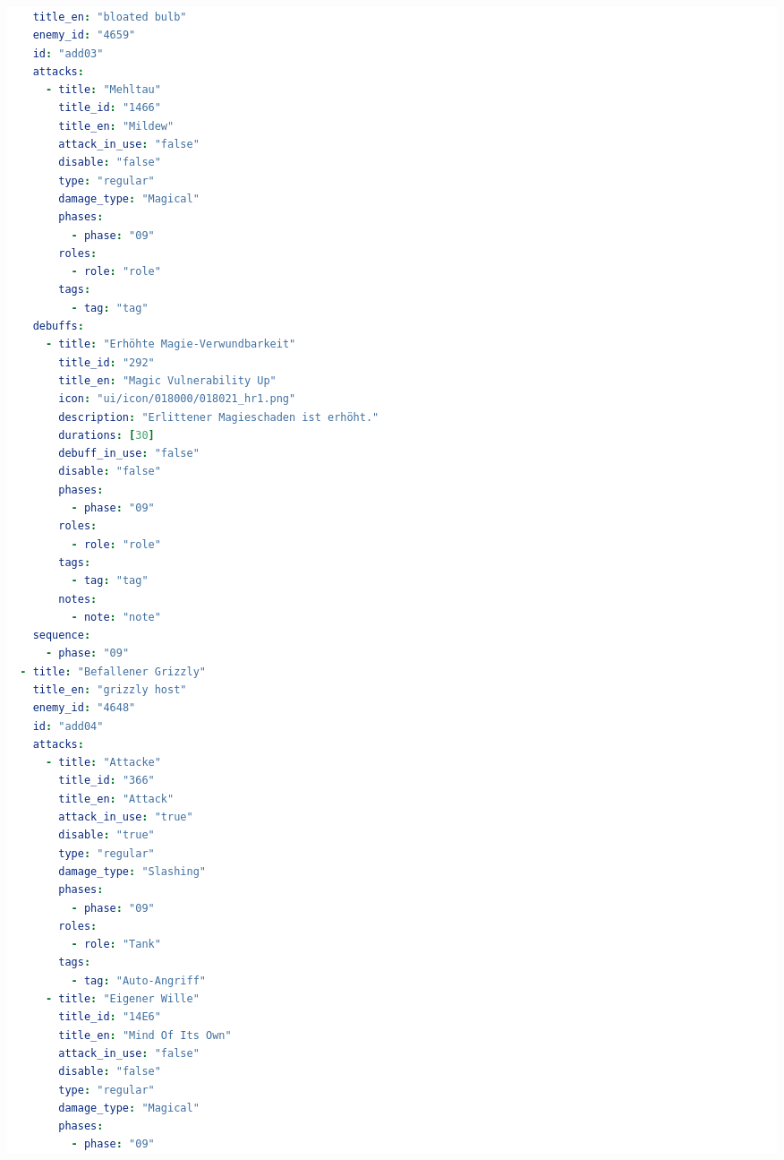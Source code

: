 ```yaml
    title_en: "bloated bulb"
    enemy_id: "4659"
    id: "add03"
    attacks:
      - title: "Mehltau"
        title_id: "1466"
        title_en: "Mildew"
        attack_in_use: "false"
        disable: "false"
        type: "regular"
        damage_type: "Magical"
        phases:
          - phase: "09"
        roles:
          - role: "role"
        tags:
          - tag: "tag"
    debuffs:
      - title: "Erhöhte Magie-Verwundbarkeit"
        title_id: "292"
        title_en: "Magic Vulnerability Up"
        icon: "ui/icon/018000/018021_hr1.png"
        description: "Erlittener Magieschaden ist erhöht."
        durations: [30]
        debuff_in_use: "false"
        disable: "false"
        phases:
          - phase: "09"
        roles:
          - role: "role"
        tags:
          - tag: "tag"
        notes:
          - note: "note"
    sequence:
      - phase: "09"
  - title: "Befallener Grizzly"
    title_en: "grizzly host"
    enemy_id: "4648"
    id: "add04"
    attacks:
      - title: "Attacke"
        title_id: "366"
        title_en: "Attack"
        attack_in_use: "true"
        disable: "true"
        type: "regular"
        damage_type: "Slashing"
        phases:
          - phase: "09"
        roles:
          - role: "Tank"
        tags:
          - tag: "Auto-Angriff"
      - title: "Eigener Wille"
        title_id: "14E6"
        title_en: "Mind Of Its Own"
        attack_in_use: "false"
        disable: "false"
        type: "regular"
        damage_type: "Magical"
        phases:
          - phase: "09"
```